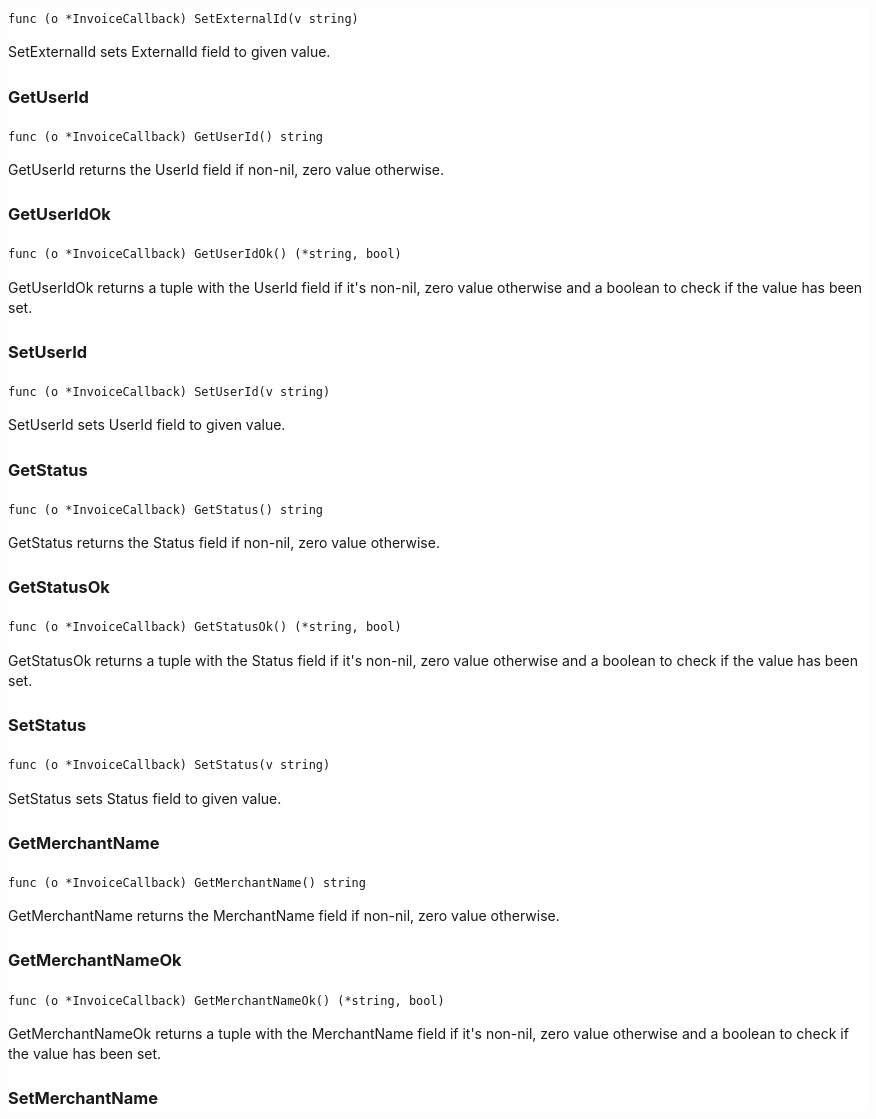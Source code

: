 `func (o *InvoiceCallback) SetExternalId(v string)`

SetExternalId sets ExternalId field to given value.


### GetUserId

`func (o *InvoiceCallback) GetUserId() string`

GetUserId returns the UserId field if non-nil, zero value otherwise.

### GetUserIdOk

`func (o *InvoiceCallback) GetUserIdOk() (*string, bool)`

GetUserIdOk returns a tuple with the UserId field if it's non-nil, zero value otherwise
and a boolean to check if the value has been set.

### SetUserId

`func (o *InvoiceCallback) SetUserId(v string)`

SetUserId sets UserId field to given value.


### GetStatus

`func (o *InvoiceCallback) GetStatus() string`

GetStatus returns the Status field if non-nil, zero value otherwise.

### GetStatusOk

`func (o *InvoiceCallback) GetStatusOk() (*string, bool)`

GetStatusOk returns a tuple with the Status field if it's non-nil, zero value otherwise
and a boolean to check if the value has been set.

### SetStatus

`func (o *InvoiceCallback) SetStatus(v string)`

SetStatus sets Status field to given value.


### GetMerchantName

`func (o *InvoiceCallback) GetMerchantName() string`

GetMerchantName returns the MerchantName field if non-nil, zero value otherwise.

### GetMerchantNameOk

`func (o *InvoiceCallback) GetMerchantNameOk() (*string, bool)`

GetMerchantNameOk returns a tuple with the MerchantName field if it's non-nil, zero value otherwise
and a boolean to check if the value has been set.

### SetMerchantName

